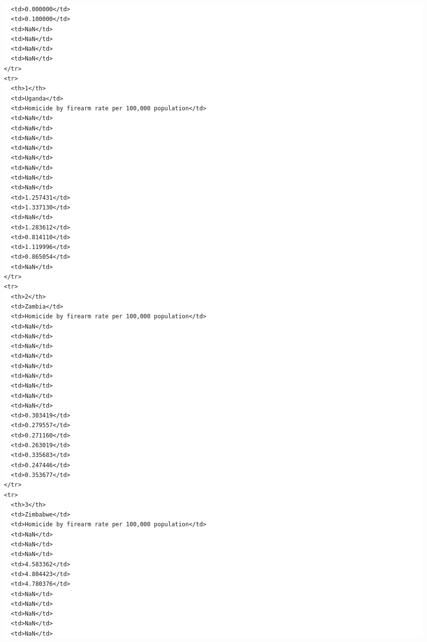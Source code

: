       <td>0.000000</td>
      <td>0.100000</td>
      <td>NaN</td>
      <td>NaN</td>
      <td>NaN</td>
      <td>NaN</td>
    </tr>
    <tr>
      <th>1</th>
      <td>Uganda</td>
      <td>Homicide by firearm rate per 100,000 population</td>
      <td>NaN</td>
      <td>NaN</td>
      <td>NaN</td>
      <td>NaN</td>
      <td>NaN</td>
      <td>NaN</td>
      <td>NaN</td>
      <td>NaN</td>
      <td>1.257431</td>
      <td>1.337130</td>
      <td>NaN</td>
      <td>1.283612</td>
      <td>0.814110</td>
      <td>1.119996</td>
      <td>0.865054</td>
      <td>NaN</td>
    </tr>
    <tr>
      <th>2</th>
      <td>Zambia</td>
      <td>Homicide by firearm rate per 100,000 population</td>
      <td>NaN</td>
      <td>NaN</td>
      <td>NaN</td>
      <td>NaN</td>
      <td>NaN</td>
      <td>NaN</td>
      <td>NaN</td>
      <td>NaN</td>
      <td>NaN</td>
      <td>0.303419</td>
      <td>0.279557</td>
      <td>0.271160</td>
      <td>0.263019</td>
      <td>0.335683</td>
      <td>0.247446</td>
      <td>0.353677</td>
    </tr>
    <tr>
      <th>3</th>
      <td>Zimbabwe</td>
      <td>Homicide by firearm rate per 100,000 population</td>
      <td>NaN</td>
      <td>NaN</td>
      <td>NaN</td>
      <td>4.583362</td>
      <td>4.804423</td>
      <td>4.780376</td>
      <td>NaN</td>
      <td>NaN</td>
      <td>NaN</td>
      <td>NaN</td>
      <td>NaN</td>